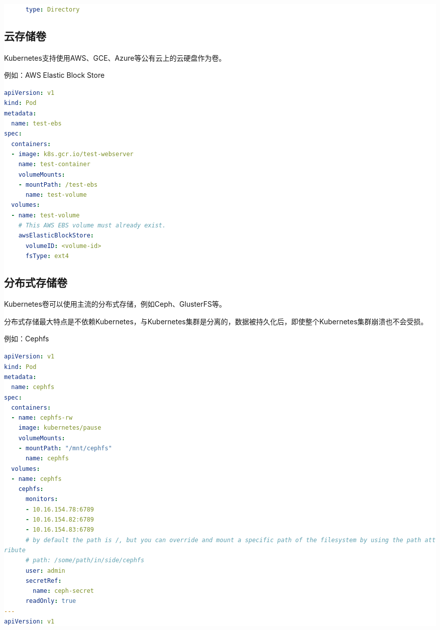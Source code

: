 ```yaml
      type: Directory
```

## 云存储卷

Kubernetes支持使用AWS、GCE、Azure等公有云上的云硬盘作为卷。

例如：AWS Elastic Block Store

```yaml
apiVersion: v1
kind: Pod
metadata:
  name: test-ebs
spec:
  containers:
  - image: k8s.gcr.io/test-webserver
    name: test-container
    volumeMounts:
    - mountPath: /test-ebs
      name: test-volume
  volumes:
  - name: test-volume
    # This AWS EBS volume must already exist.
    awsElasticBlockStore:
      volumeID: <volume-id>
      fsType: ext4
```

## 分布式存储卷

Kubernetes卷可以使用主流的分布式存储，例如Ceph、GlusterFS等。

分布式存储最大特点是不依赖Kubernetes，与Kubernetes集群是分离的，数据被持久化后，即使整个Kubernetes集群崩溃也不会受损。

例如：Cephfs

```yaml
apiVersion: v1
kind: Pod
metadata:
  name: cephfs
spec:
  containers:
  - name: cephfs-rw
    image: kubernetes/pause
    volumeMounts:
    - mountPath: "/mnt/cephfs"
      name: cephfs
  volumes:
  - name: cephfs
    cephfs:
      monitors:
      - 10.16.154.78:6789
      - 10.16.154.82:6789
      - 10.16.154.83:6789
      # by default the path is /, but you can override and mount a specific path of the filesystem by using the path attribute
      # path: /some/path/in/side/cephfs
      user: admin
      secretRef:
        name: ceph-secret
      readOnly: true
---
apiVersion: v1
```